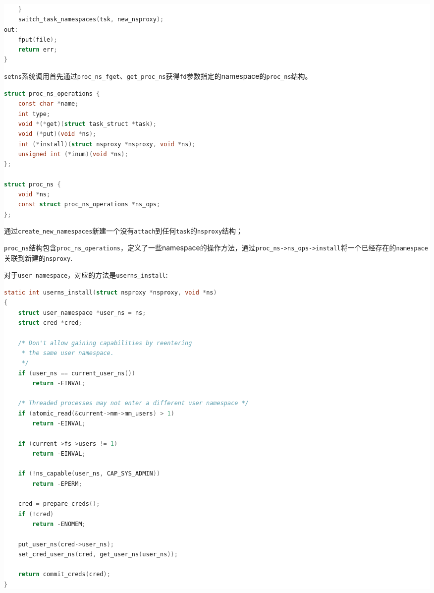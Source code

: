 ```c
	}
	switch_task_namespaces(tsk, new_nsproxy);
out:
	fput(file);
	return err;
}

```

`setns`系统调用首先通过`proc_ns_fget`、`get_proc_ns`获得`fd`参数指定的namespace的`proc_ns`结构。

```c
struct proc_ns_operations {
	const char *name;
	int type;
	void *(*get)(struct task_struct *task);
	void (*put)(void *ns);
	int (*install)(struct nsproxy *nsproxy, void *ns);
	unsigned int (*inum)(void *ns);
};

struct proc_ns {
	void *ns;
	const struct proc_ns_operations *ns_ops;
};
```

通过`create_new_namespaces`新建一个没有`attach`到任何`task`的`nsproxy`结构；

`proc_ns`结构包含`proc_ns_operations`，定义了一些namespace的操作方法，通过`proc_ns->ns_ops->install`将一个已经存在的`namespace`关联到新建的`nsproxy`.

对于`user namespace`，对应的方法是`userns_install`:

```c
static int userns_install(struct nsproxy *nsproxy, void *ns)
{
	struct user_namespace *user_ns = ns;
	struct cred *cred;

	/* Don't allow gaining capabilities by reentering
	 * the same user namespace.
	 */
	if (user_ns == current_user_ns())
		return -EINVAL;

	/* Threaded processes may not enter a different user namespace */
	if (atomic_read(&current->mm->mm_users) > 1)
		return -EINVAL;

	if (current->fs->users != 1)
		return -EINVAL;

	if (!ns_capable(user_ns, CAP_SYS_ADMIN))
		return -EPERM;

	cred = prepare_creds();
	if (!cred)
		return -ENOMEM;

	put_user_ns(cred->user_ns);
	set_cred_user_ns(cred, get_user_ns(user_ns));

	return commit_creds(cred);
}
```
